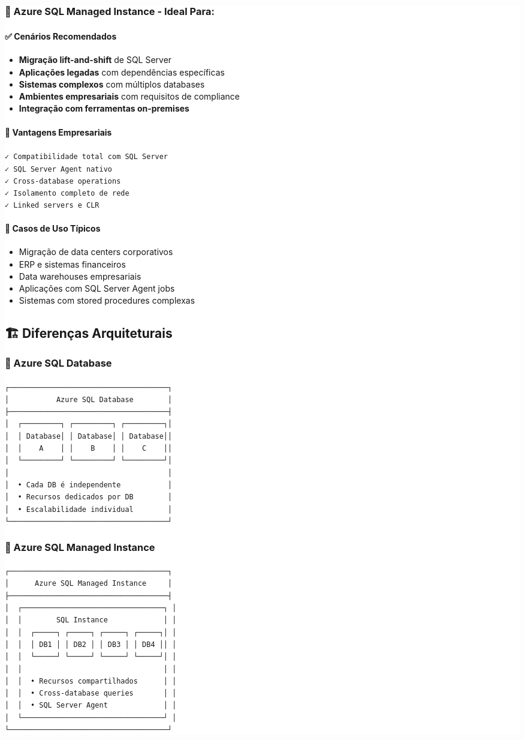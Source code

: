 ### 🔹 Azure SQL Managed Instance - Ideal Para:

#### ✅ **Cenários Recomendados**
- **Migração lift-and-shift** de SQL Server
- **Aplicações legadas** com dependências específicas
- **Sistemas complexos** com múltiplos databases
- **Ambientes empresariais** com requisitos de compliance
- **Integração com ferramentas on-premises**

#### 🏢 **Vantagens Empresariais**
```
✓ Compatibilidade total com SQL Server
✓ SQL Server Agent nativo
✓ Cross-database operations
✓ Isolamento completo de rede
✓ Linked servers e CLR
```

#### 🚀 **Casos de Uso Típicos**
- Migração de data centers corporativos
- ERP e sistemas financeiros
- Data warehouses empresariais
- Aplicações com SQL Server Agent jobs
- Sistemas com stored procedures complexas

## 🏗️ Diferenças Arquiteturais

### 🔹 Azure SQL Database

```
┌─────────────────────────────────────┐
│           Azure SQL Database        │
├─────────────────────────────────────┤
│  ┌─────────┐ ┌─────────┐ ┌─────────┐│
│  │ Database│ │ Database│ │ Database││
│  │    A    │ │    B    │ │    C    ││
│  └─────────┘ └─────────┘ └─────────┘│
│                                     │
│  • Cada DB é independente           │
│  • Recursos dedicados por DB        │
│  • Escalabilidade individual        │
└─────────────────────────────────────┘
```

### 🔹 Azure SQL Managed Instance

```
┌─────────────────────────────────────┐
│      Azure SQL Managed Instance     │
├─────────────────────────────────────┤
│  ┌─────────────────────────────────┐ │
│  │        SQL Instance             │ │
│  │  ┌─────┐ ┌─────┐ ┌─────┐ ┌─────┐│ │
│  │  │ DB1 │ │ DB2 │ │ DB3 │ │ DB4 ││ │
│  │  └─────┘ └─────┘ └─────┘ └─────┘│ │
│  │                                 │ │
│  │  • Recursos compartilhados      │ │
│  │  • Cross-database queries       │ │
│  │  • SQL Server Agent             │ │
│  └─────────────────────────────────┘ │
└─────────────────────────────────────┘
```
